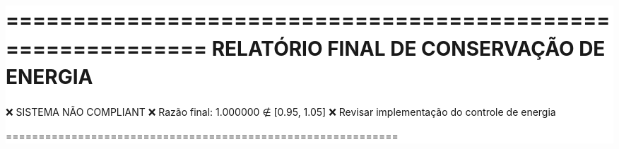 ============================================================
RELATÓRIO FINAL DE CONSERVAÇÃO DE ENERGIA
============================================================
❌ SISTEMA NÃO COMPLIANT
❌ Razão final: 1.000000 ∉ [0.95, 1.05]
❌ Revisar implementação do controle de energia

============================================================
